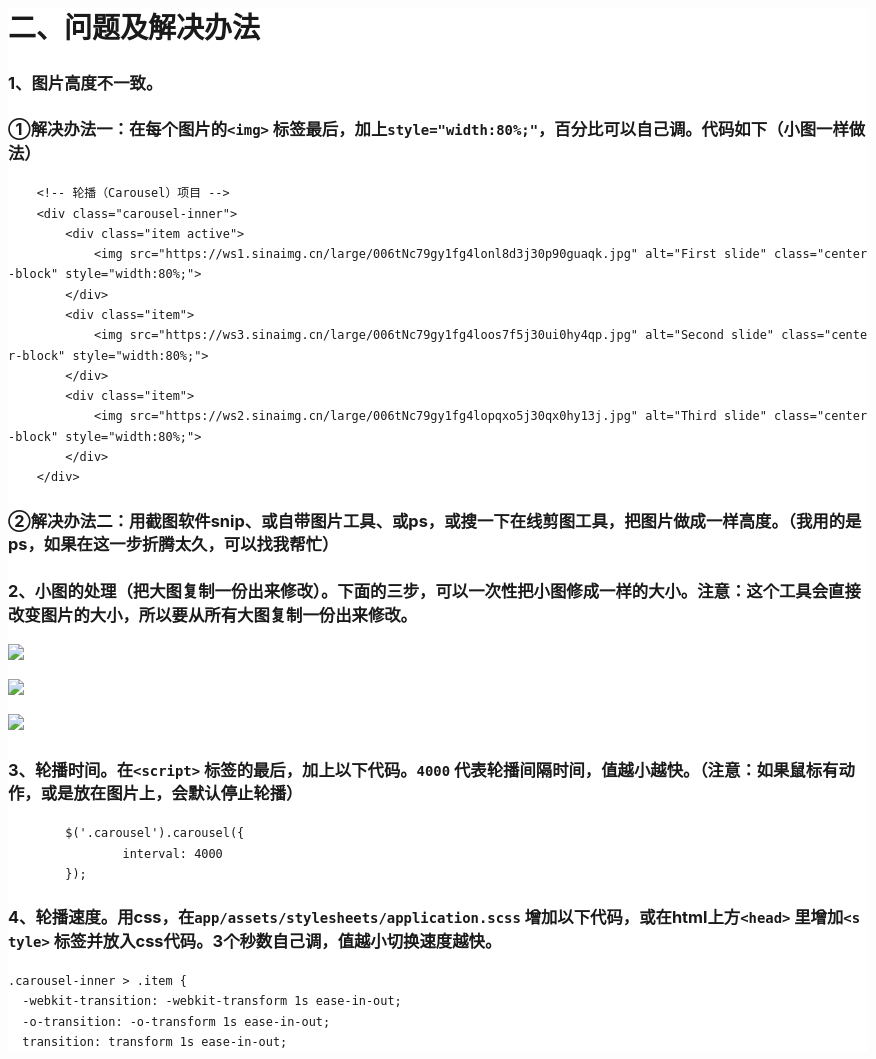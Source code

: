 
# 二、问题及解决办法
### 1、图片高度不一致。
### ①解决办法一：在每个图片的`<img>` 标签最后，加上`style="width:80%;"`，百分比可以自己调。代码如下（小图一样做法）
```
	<!-- 轮播（Carousel）项目 -->
	<div class="carousel-inner">
		<div class="item active">
		    <img src="https://ws1.sinaimg.cn/large/006tNc79gy1fg4lonl8d3j30p90guaqk.jpg" alt="First slide" class="center-block" style="width:80%;">
		</div>
		<div class="item">
		    <img src="https://ws3.sinaimg.cn/large/006tNc79gy1fg4loos7f5j30ui0hy4qp.jpg" alt="Second slide" class="center-block" style="width:80%;">
		</div>
		<div class="item">
		    <img src="https://ws2.sinaimg.cn/large/006tNc79gy1fg4lopqxo5j30qx0hy13j.jpg" alt="Third slide" class="center-block" style="width:80%;">
		</div>
	</div>
```

### ②解决办法二：用截图软件snip、或自带图片工具、或ps，或搜一下在线剪图工具，把图片做成一样高度。（我用的是ps，如果在这一步折腾太久，可以找我帮忙）

### 2、小图的处理（把大图复制一份出来修改）。下面的三步，可以一次性把小图修成一样的大小。注意：这个工具会直接改变图片的大小，所以要从所有大图复制一份出来修改。

![](https://ws3.sinaimg.cn/large/006tNc79gy1fg4m4y9kbuj30gk0bxgof.jpg)

![](https://ws1.sinaimg.cn/large/006tNc79gy1fg4m6ia3xwj30n80fhq7h.jpg)

![](https://ws3.sinaimg.cn/large/006tNc79gy1fg4m81sxhrj30n90fljwr.jpg)

### 3、轮播时间。在`<script>` 标签的最后，加上以下代码。`4000` 代表轮播间隔时间，值越小越快。（注意：如果鼠标有动作，或是放在图片上，会默认停止轮播）
```
		$('.carousel').carousel({
				interval: 4000
		});
```

### 4、轮播速度。用css，在`app/assets/stylesheets/application.scss` 增加以下代码，或在html上方`<head>` 里增加`<style>` 标签并放入css代码。3个秒数自己调，值越小切换速度越快。
```
.carousel-inner > .item {
  -webkit-transition: -webkit-transform 1s ease-in-out;
  -o-transition: -o-transform 1s ease-in-out;
  transition: transform 1s ease-in-out;
```
